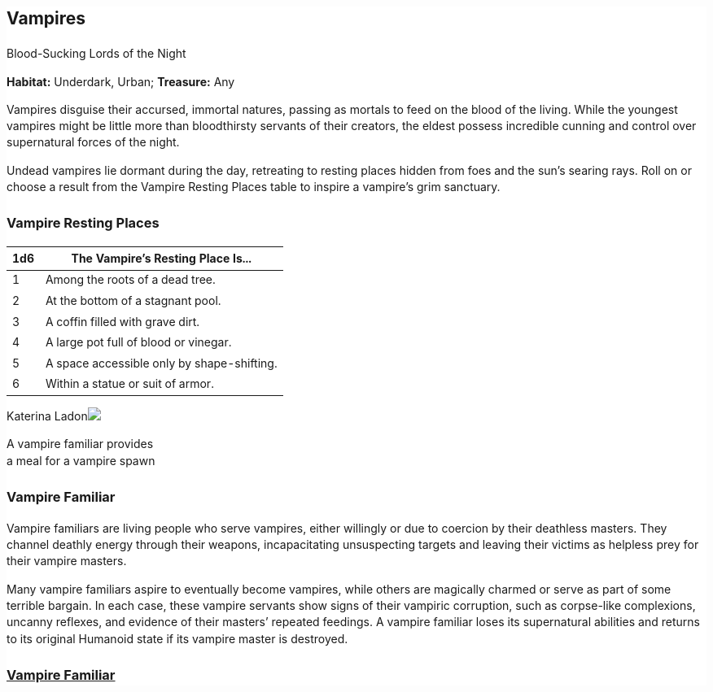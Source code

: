 ## Vampires

Blood-Sucking Lords of the Night

**Habitat:** Underdark, Urban; **Treasure:** Any

Vampires disguise their accursed, immortal natures, passing as mortals to feed on the blood of the living. While the youngest vampires might be little more than bloodthirsty servants of their creators, the eldest possess incredible cunning and control over supernatural forces of the night.

Undead vampires lie dormant during the day, retreating to resting places hidden from foes and the sun’s searing rays. Roll on or choose a result from the Vampire Resting Places table to inspire a vampire’s grim sanctuary.

### [](https://www.dndbeyond.com/sources/dnd/mm-2024/monsters-v#VampireRestingPlaces)Vampire Resting Places
|1d6|The Vampire’s Resting Place Is...|
|---|---|
|1|Among the roots of a dead tree.|
|2|At the bottom of a stagnant pool.|
|3|A coffin filled with grave dirt.|
|4|A large pot full of blood or vinegar.|
|5|A space accessible only by shape-shifting.|
|6|Within a statue or suit of armor.|

Katerina Ladon[![](https://media.dndbeyond.com/compendium-images/mm/hAxSwXnO1TSUruhZ/22-001.vampire-and-familiar.png)](https://media.dndbeyond.com/compendium-images/mm/hAxSwXnO1TSUruhZ/22-001.vampire-and-familiar.png)

A vampire familiar provides  
a meal for a vampire spawn

### [](https://www.dndbeyond.com/sources/dnd/mm-2024/monsters-v#VampireFamiliar)Vampire Familiar

Vampire familiars are living people who serve vampires, either willingly or due to coercion by their deathless masters. They channel deathly energy through their weapons, incapacitating unsuspecting targets and leaving their victims as helpless prey for their vampire masters.

Many vampire familiars aspire to eventually become vampires, while others are magically charmed or serve as part of some terrible bargain. In each case, these vampire servants show signs of their vampiric corruption, such as corpse-like complexions, uncanny reflexes, and evidence of their masters’ repeated feedings. A vampire familiar loses its supernatural abilities and returns to its original Humanoid state if its vampire master is destroyed.

### [](https://www.dndbeyond.com/sources/dnd/mm-2024/monsters-v#VampireFamiliarStatBlock)[Vampire Familiar](https://www.dndbeyond.com/monsters/5195247-vampire-familiar)
